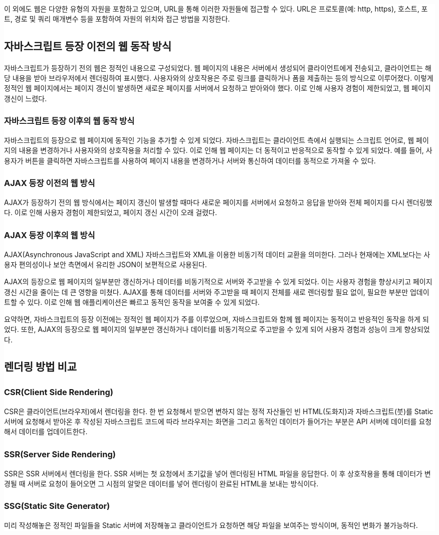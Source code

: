 이 외에도 웹은 다양한 유형의 자원을 포함하고 있으며, URL을 통해 이러한 자원들에 접근할 수 있다. URL은 프로토콜(예: http, https), 호스트, 포트, 경로 및 쿼리 매개변수 등을 포함하여 자원의 위치와 접근 방법을 지정한다.

## 자바스크립트 등장 이전의 웹 동작 방식

자바스크립트가 등장하기 전의 웹은 정적인 내용으로 구성되었다. 웹 페이지의 내용은 서버에서 생성되어 클라이언트에게 전송되고, 클라이언트는 해당 내용을 받아 브라우저에서 렌더링하여 표시했다. 사용자와의 상호작용은 주로 링크를 클릭하거나 폼을 제출하는 등의 방식으로 이루어졌다. 이렇게 정적인 웹 페이지에서는 페이지 갱신이 발생하면 새로운 페이지를 서버에서 요청하고 받아와야 했다. 이로 인해 사용자 경험이 제한되었고, 웹 페이지 갱신이 느렸다.

### 자바스크립트 등장 이후의 웹 동작 방식

자바스크립트의 등장으로 웹 페이지에 동적인 기능을 추가할 수 있게 되었다. 자바스크립트는 클라이언트 측에서 실행되는 스크립트 언어로, 웹 페이지의 내용을 변경하거나 사용자와의 상호작용을 처리할 수 있다. 이로 인해 웹 페이지는 더 동적이고 반응적으로 동작할 수 있게 되었다. 예를 들어, 사용자가 버튼을 클릭하면 자바스크립트를 사용하여 페이지 내용을 변경하거나 서버와 통신하여 데이터를 동적으로 가져올 수 있다.

### AJAX 등장 이전의 웹 방식

AJAX가 등장하기 전의 웹 방식에서는 페이지 갱신이 발생할 때마다 새로운 페이지를 서버에서 요청하고 응답을 받아와 전체 페이지를 다시 렌더링했다. 이로 인해 사용자 경험이 제한되었고, 페이지 갱신 시간이 오래 걸렸다.

### AJAX 등장 이후의 웹 방식

AJAX(Asynchronous JavaScript and XML) 자바스크립트와 XML을 이용한 비동기적 데이터 교환을 의미한다. 그러나 현재에는 XML보다는 사용자 편의성이나 보안 측면에서 유리한 JSON이 보편적으로 사용된다.

AJAX의 등장으로 웹 페이지의 일부분만 갱신하거나 데이터를 비동기적으로 서버와 주고받을 수 있게 되었다. 이는 사용자 경험을 향상시키고 페이지 갱신 시간을 줄이는 데 큰 영향을 미쳤다. AJAX를 통해 데이터를 서버와 주고받을 때 페이지 전체를 새로 렌더링할 필요 없이, 필요한 부분만 업데이트할 수 있다. 이로 인해 웹 애플리케이션은 빠르고 동적인 동작을 보여줄 수 있게 되었다.

요약하면, 자바스크립트의 등장 이전에는 정적인 웹 페이지가 주를 이루었으며, 자바스크립트와 함께 웹 페이지는 동적이고 반응적인 동작을 하게 되었다. 또한, AJAX의 등장으로 웹 페이지의 일부분만 갱신하거나 데이터를 비동기적으로 주고받을 수 있게 되어 사용자 경험과 성능이 크게 향상되었다.

## 렌더링 방법 비교

### CSR(Client Side Rendering)

CSR은 클라이언트(브라우저)에서 렌더링을 한다. 한 번 요청해서 받으면 변하지 않는 정적 자산들인 빈 HTML(도화지)과 자바스크립트(붓)를 Static 서버에 요청해서 받아온 후 작성된 자바스크립트 코드에 따라 브라우저는 화면을 그리고 동적인 데이터가 들어가는 부분은 API 서버에 데이터를 요청해서 데이터를 업데이트한다.

### SSR(Server Side Rendering)

SSR은 SSR 서버에서 렌더링을 한다. SSR 서버는 첫 요청에서 초기값을 넣어 렌더링된 HTML 파일을 응답한다. 이 후 상호작용을 통해 데이터가 변경될 때 서버로 요청이 들어오면 그 시점의 알맞은 데이터를 넣어 렌더링이 완료된 HTML을 보내는 방식이다.

### SSG(Static Site Generator)

미리 작성해놓은 정적인 파일들을 Static 서버에 저장해놓고 클라이언트가 요청하면 해당 파일을 보여주는 방식이며, 동적인 변화가 불가능하다.

